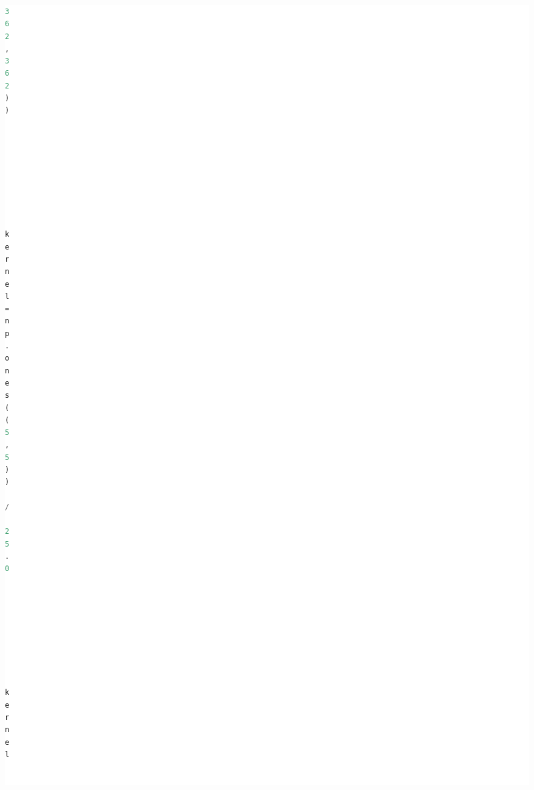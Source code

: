 ```python
3
6
2
,
3
6
2
)
)

 
 
 
 
 
 
 
 
k
e
r
n
e
l
=
n
p
.
o
n
e
s
(
(
5
,
5
)
)
 
/
 
2
5
.
0

 
 
 
 
 
 
 
 
k
e
r
n
e
l

 
```